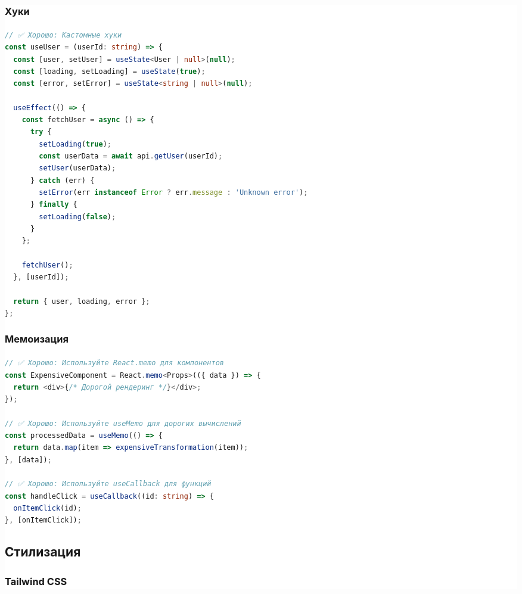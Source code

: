 ### Хуки

```typescript
// ✅ Хорошо: Кастомные хуки
const useUser = (userId: string) => {
  const [user, setUser] = useState<User | null>(null);
  const [loading, setLoading] = useState(true);
  const [error, setError] = useState<string | null>(null);

  useEffect(() => {
    const fetchUser = async () => {
      try {
        setLoading(true);
        const userData = await api.getUser(userId);
        setUser(userData);
      } catch (err) {
        setError(err instanceof Error ? err.message : 'Unknown error');
      } finally {
        setLoading(false);
      }
    };

    fetchUser();
  }, [userId]);

  return { user, loading, error };
};
```

### Мемоизация

```typescript
// ✅ Хорошо: Используйте React.memo для компонентов
const ExpensiveComponent = React.memo<Props>(({ data }) => {
  return <div>{/* Дорогой рендеринг */}</div>;
});

// ✅ Хорошо: Используйте useMemo для дорогих вычислений
const processedData = useMemo(() => {
  return data.map(item => expensiveTransformation(item));
}, [data]);

// ✅ Хорошо: Используйте useCallback для функций
const handleClick = useCallback((id: string) => {
  onItemClick(id);
}, [onItemClick]);
```

## Стилизация

### Tailwind CSS
